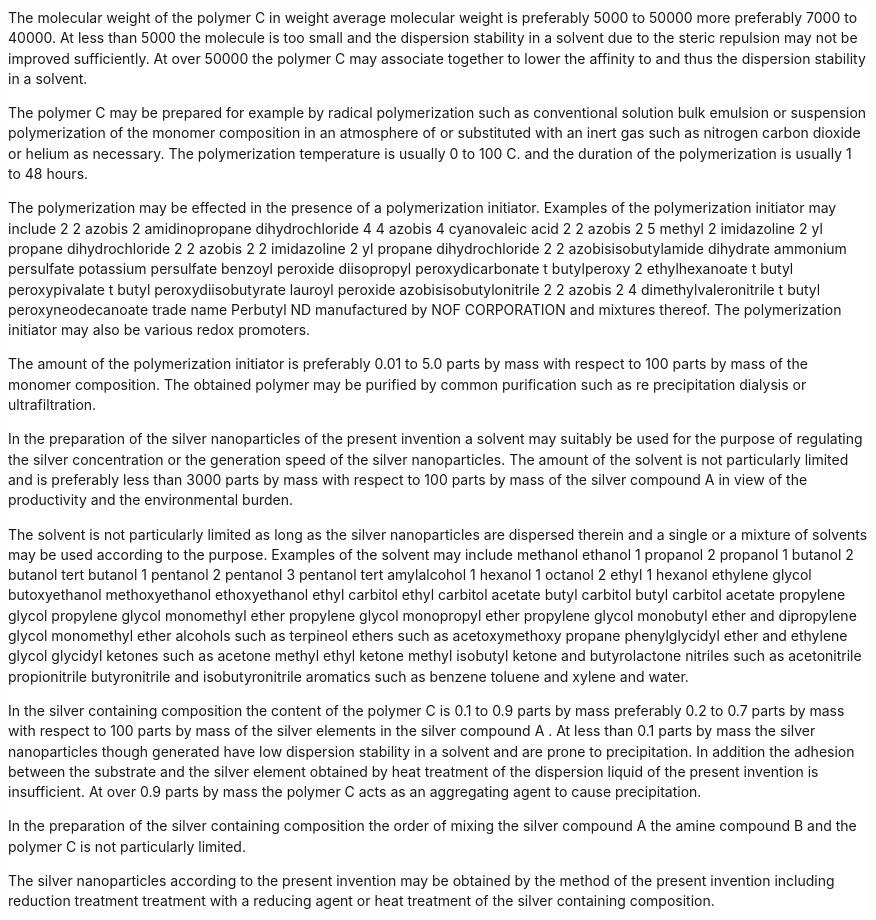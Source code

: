 The molecular weight of the polymer C in weight average molecular weight is preferably 5000 to 50000 more preferably 7000 to 40000. At less than 5000 the molecule is too small and the dispersion stability in a solvent due to the steric repulsion may not be improved sufficiently. At over 50000 the polymer C may associate together to lower the affinity to and thus the dispersion stability in a solvent.

The polymer C may be prepared for example by radical polymerization such as conventional solution bulk emulsion or suspension polymerization of the monomer composition in an atmosphere of or substituted with an inert gas such as nitrogen carbon dioxide or helium as necessary. The polymerization temperature is usually 0 to 100 C. and the duration of the polymerization is usually 1 to 48 hours.

The polymerization may be effected in the presence of a polymerization initiator. Examples of the polymerization initiator may include 2 2 azobis 2 amidinopropane dihydrochloride 4 4 azobis 4 cyanovaleic acid 2 2 azobis 2 5 methyl 2 imidazoline 2 yl propane dihydrochloride 2 2 azobis 2 2 imidazoline 2 yl propane dihydrochloride 2 2 azobisisobutylamide dihydrate ammonium persulfate potassium persulfate benzoyl peroxide diisopropyl peroxydicarbonate t butylperoxy 2 ethylhexanoate t butyl peroxypivalate t butyl peroxydiisobutyrate lauroyl peroxide azobisisobutylonitrile 2 2 azobis 2 4 dimethylvaleronitrile t butyl peroxyneodecanoate trade name Perbutyl ND manufactured by NOF CORPORATION and mixtures thereof. The polymerization initiator may also be various redox promoters.

The amount of the polymerization initiator is preferably 0.01 to 5.0 parts by mass with respect to 100 parts by mass of the monomer composition. The obtained polymer may be purified by common purification such as re precipitation dialysis or ultrafiltration.

In the preparation of the silver nanoparticles of the present invention a solvent may suitably be used for the purpose of regulating the silver concentration or the generation speed of the silver nanoparticles. The amount of the solvent is not particularly limited and is preferably less than 3000 parts by mass with respect to 100 parts by mass of the silver compound A in view of the productivity and the environmental burden.

The solvent is not particularly limited as long as the silver nanoparticles are dispersed therein and a single or a mixture of solvents may be used according to the purpose. Examples of the solvent may include methanol ethanol 1 propanol 2 propanol 1 butanol 2 butanol tert butanol 1 pentanol 2 pentanol 3 pentanol tert amylalcohol 1 hexanol 1 octanol 2 ethyl 1 hexanol ethylene glycol butoxyethanol methoxyethanol ethoxyethanol ethyl carbitol ethyl carbitol acetate butyl carbitol butyl carbitol acetate propylene glycol propylene glycol monomethyl ether propylene glycol monopropyl ether propylene glycol monobutyl ether and dipropylene glycol monomethyl ether alcohols such as terpineol ethers such as acetoxymethoxy propane phenylglycidyl ether and ethylene glycol glycidyl ketones such as acetone methyl ethyl ketone methyl isobutyl ketone and butyrolactone nitriles such as acetonitrile propionitrile butyronitrile and isobutyronitrile aromatics such as benzene toluene and xylene and water.

In the silver containing composition the content of the polymer C is 0.1 to 0.9 parts by mass preferably 0.2 to 0.7 parts by mass with respect to 100 parts by mass of the silver elements in the silver compound A . At less than 0.1 parts by mass the silver nanoparticles though generated have low dispersion stability in a solvent and are prone to precipitation. In addition the adhesion between the substrate and the silver element obtained by heat treatment of the dispersion liquid of the present invention is insufficient. At over 0.9 parts by mass the polymer C acts as an aggregating agent to cause precipitation.

In the preparation of the silver containing composition the order of mixing the silver compound A the amine compound B and the polymer C is not particularly limited.

The silver nanoparticles according to the present invention may be obtained by the method of the present invention including reduction treatment treatment with a reducing agent or heat treatment of the silver containing composition.
